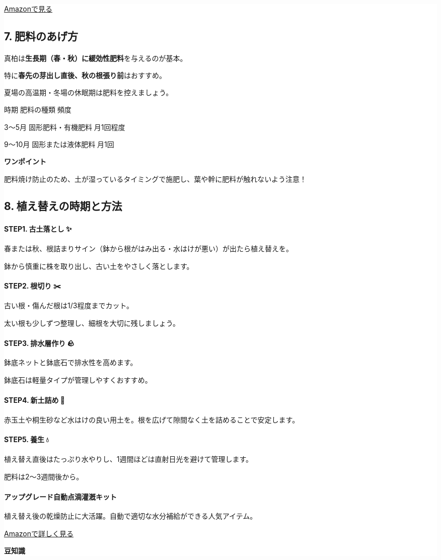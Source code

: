 [Amazonで見る](https://amzn.to/4lE9Rsy)

## 7. 肥料のあげ方
真柏は**生長期（春・秋）に緩効性肥料**を与えるのが基本。

特に**春先の芽出し直後、秋の根張り前**はおすすめ。

夏場の高温期・冬場の休眠期は肥料を控えましょう。

時期
肥料の種類
頻度

3～5月
固形肥料・有機肥料
月1回程度

9～10月
固形または液体肥料
月1回

**ワンポイント**

肥料焼け防止のため、土が湿っているタイミングで施肥し、葉や幹に肥料が触れないよう注意！

## 8. 植え替えの時期と方法

#### STEP1. 古土落とし ✨
春または秋、根詰まりサイン（鉢から根がはみ出る・水はけが悪い）が出たら植え替えを。

鉢から慎重に株を取り出し、古い土をやさしく落とします。

#### STEP2. 根切り ✂️
古い根・傷んだ根は1/3程度までカット。

太い根も少しずつ整理し、細根を大切に残しましょう。

#### STEP3. 排水層作り 🪨
鉢底ネットと鉢底石で排水性を高めます。

鉢底石は軽量タイプが管理しやすくおすすめ。

#### STEP4. 新土詰め 🌱
赤玉土や桐生砂など水はけの良い用土を。根を広げて隙間なく土を詰めることで安定します。

#### STEP5. 養生 💧
植え替え直後はたっぷり水やりし、1週間ほどは直射日光を避けて管理します。

肥料は2～3週間後から。

#### アップグレード自動点滴灌漑キット
植え替え後の乾燥防止に大活躍。自動で適切な水分補給ができる人気アイテム。

[Amazonで詳しく見る](https://amzn.to/4eFMqNo)

**豆知識**
